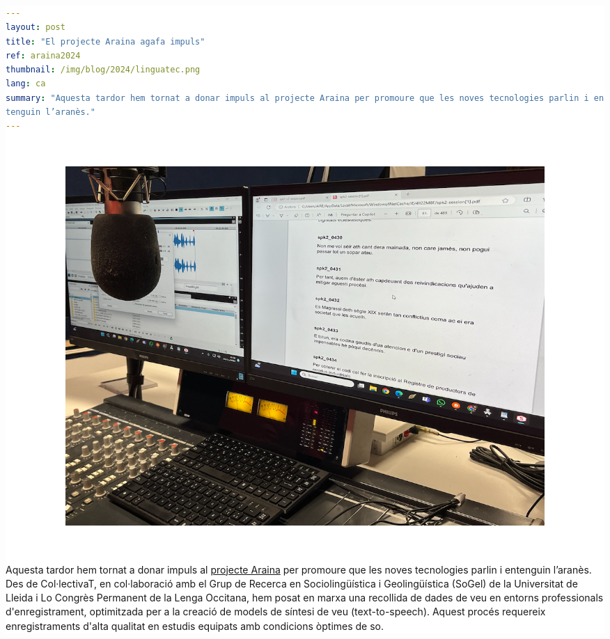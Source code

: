 ```yaml
---
layout: post
title: "El projecte Araina agafa impuls"
ref: araina2024
thumbnail: /img/blog/2024/linguatec.png
lang: ca
summary: "Aquesta tardor hem tornat a donar impuls al projecte Araina per promoure que les noves tecnologies parlin i entenguin l’aranès."
---
```


<br>

<p align="center"><img src="/img/blog/2024/linguatec.png" width="80%" ></p>



<br>

Aquesta tardor hem tornat a donar impuls al <a href="https://www.projecte-araina.org/ca/" target="_blank" rel="noopener noreferrer">projecte Araina</a> per promoure que les noves tecnologies parlin i entenguin l’aranès. Des de Col·lectivaT, en col·laboració amb el Grup de Recerca en Sociolingüística i Geolingüística (SoGel) de la Universitat de Lleida i Lo Congrès Permanent de la Lenga Occitana, hem posat en marxa una recollida de dades de veu en entorns professionals d'enregistrament, optimitzada per a la creació de models de síntesi de veu (text-to-speech). Aquest procés requereix enregistraments d'alta qualitat en estudis equipats amb condicions òptimes de so.
